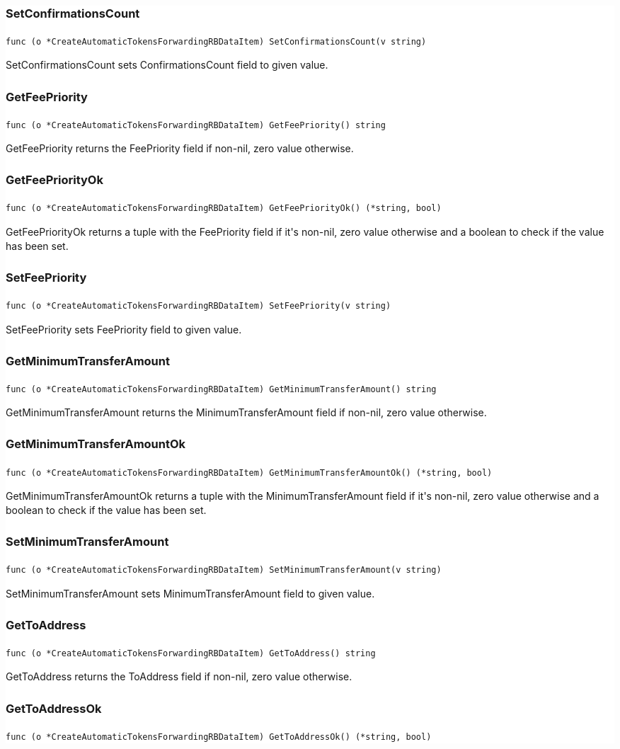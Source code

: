 ### SetConfirmationsCount

`func (o *CreateAutomaticTokensForwardingRBDataItem) SetConfirmationsCount(v string)`

SetConfirmationsCount sets ConfirmationsCount field to given value.


### GetFeePriority

`func (o *CreateAutomaticTokensForwardingRBDataItem) GetFeePriority() string`

GetFeePriority returns the FeePriority field if non-nil, zero value otherwise.

### GetFeePriorityOk

`func (o *CreateAutomaticTokensForwardingRBDataItem) GetFeePriorityOk() (*string, bool)`

GetFeePriorityOk returns a tuple with the FeePriority field if it's non-nil, zero value otherwise
and a boolean to check if the value has been set.

### SetFeePriority

`func (o *CreateAutomaticTokensForwardingRBDataItem) SetFeePriority(v string)`

SetFeePriority sets FeePriority field to given value.


### GetMinimumTransferAmount

`func (o *CreateAutomaticTokensForwardingRBDataItem) GetMinimumTransferAmount() string`

GetMinimumTransferAmount returns the MinimumTransferAmount field if non-nil, zero value otherwise.

### GetMinimumTransferAmountOk

`func (o *CreateAutomaticTokensForwardingRBDataItem) GetMinimumTransferAmountOk() (*string, bool)`

GetMinimumTransferAmountOk returns a tuple with the MinimumTransferAmount field if it's non-nil, zero value otherwise
and a boolean to check if the value has been set.

### SetMinimumTransferAmount

`func (o *CreateAutomaticTokensForwardingRBDataItem) SetMinimumTransferAmount(v string)`

SetMinimumTransferAmount sets MinimumTransferAmount field to given value.


### GetToAddress

`func (o *CreateAutomaticTokensForwardingRBDataItem) GetToAddress() string`

GetToAddress returns the ToAddress field if non-nil, zero value otherwise.

### GetToAddressOk

`func (o *CreateAutomaticTokensForwardingRBDataItem) GetToAddressOk() (*string, bool)`
